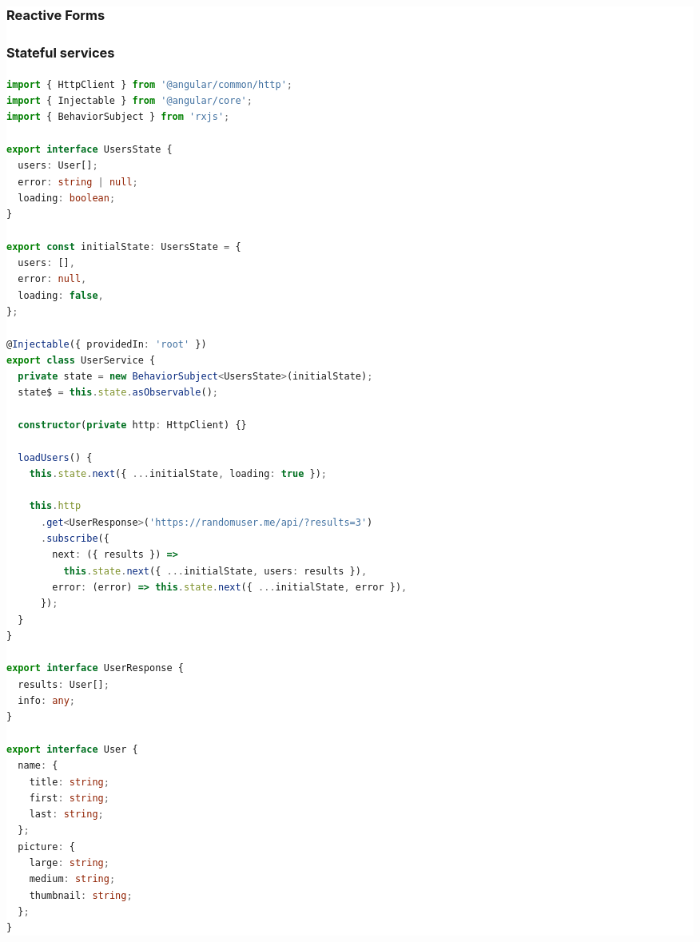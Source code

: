 ### Reactive Forms

### Stateful services

```ts angular user.service.ts;
import { HttpClient } from '@angular/common/http';
import { Injectable } from '@angular/core';
import { BehaviorSubject } from 'rxjs';

export interface UsersState {
  users: User[];
  error: string | null;
  loading: boolean;
}

export const initialState: UsersState = {
  users: [],
  error: null,
  loading: false,
};

@Injectable({ providedIn: 'root' })
export class UserService {
  private state = new BehaviorSubject<UsersState>(initialState);
  state$ = this.state.asObservable();

  constructor(private http: HttpClient) {}

  loadUsers() {
    this.state.next({ ...initialState, loading: true });

    this.http
      .get<UserResponse>('https://randomuser.me/api/?results=3')
      .subscribe({
        next: ({ results }) =>
          this.state.next({ ...initialState, users: results }),
        error: (error) => this.state.next({ ...initialState, error }),
      });
  }
}

export interface UserResponse {
  results: User[];
  info: any;
}

export interface User {
  name: {
    title: string;
    first: string;
    last: string;
  };
  picture: {
    large: string;
    medium: string;
    thumbnail: string;
  };
}
```
